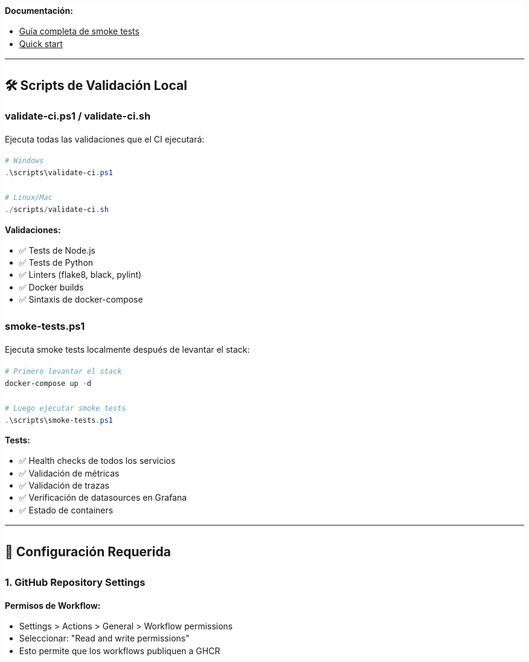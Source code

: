 **Documentación:**
- [Guía completa de smoke tests](scripts/SMOKE_TESTS_README.md)
- [Quick start](scripts/QUICK_START_SMOKE_TESTS.md)

---

## 🛠️ Scripts de Validación Local

### validate-ci.ps1 / validate-ci.sh

Ejecuta todas las validaciones que el CI ejecutará:

```powershell
# Windows
.\scripts\validate-ci.ps1

# Linux/Mac
./scripts/validate-ci.sh
```

**Validaciones:**
- ✅ Tests de Node.js
- ✅ Tests de Python
- ✅ Linters (flake8, black, pylint)
- ✅ Docker builds
- ✅ Sintaxis de docker-compose

### smoke-tests.ps1

Ejecuta smoke tests localmente después de levantar el stack:

```powershell
# Primero levantar el stack
docker-compose up -d

# Luego ejecutar smoke tests
.\scripts\smoke-tests.ps1
```

**Tests:**
- ✅ Health checks de todos los servicios
- ✅ Validación de métricas
- ✅ Validación de trazas
- ✅ Verificación de datasources en Grafana
- ✅ Estado de containers

---

## 🔧 Configuración Requerida

### 1. GitHub Repository Settings

**Permisos de Workflow:**
- Settings > Actions > General > Workflow permissions
- Seleccionar: "Read and write permissions"
- Esto permite que los workflows publiquen a GHCR
